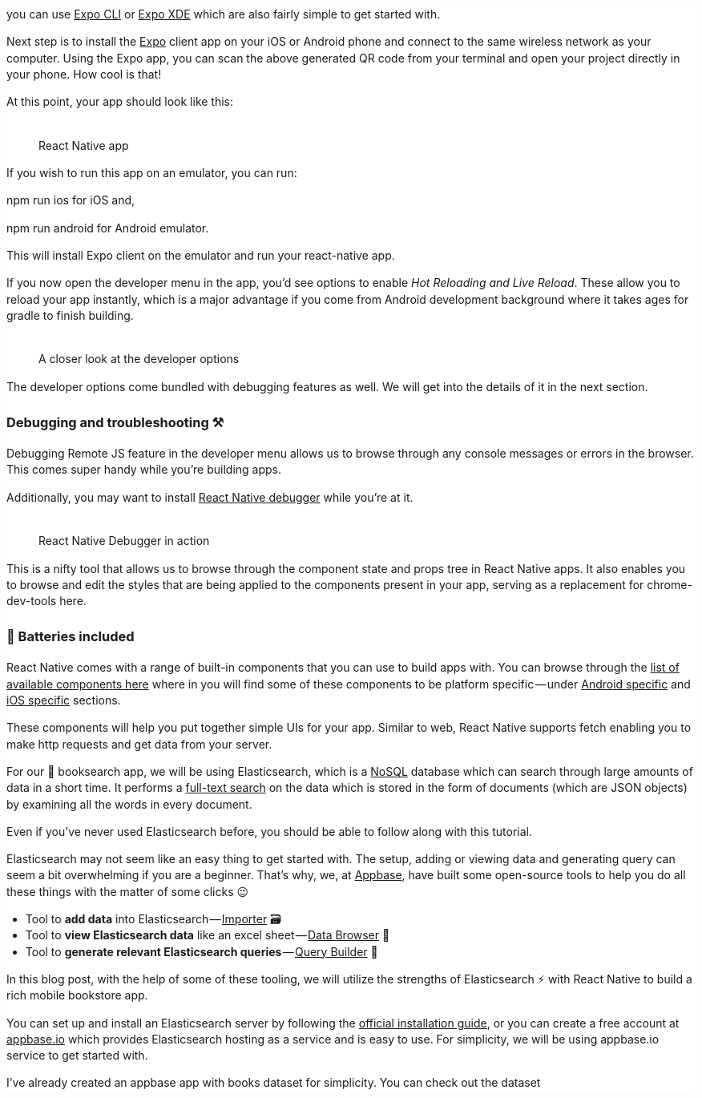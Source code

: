 you can use <a href="https://expo.io/tools#cli">Expo CLI</a> or <a href="https://expo.io/tools#xde">Expo XDE</a> which are also fairly simple to get started&#xA0;with.</blockquote><p>Next step is to install the <a href="https://expo.io/">Expo</a> client app on your iOS or Android phone and connect to the same wireless network as your computer. Using the Expo app, you can scan the above generated QR code from your terminal and open your project directly in your phone. How cool is&#xA0;that!</p><p>At this point, your app should look like&#xA0;this:</p><figure><img alt src="https://cdn-images-1.medium.com/max/1024/1*olehiS8kZWhblqYyXF8oRg.jpeg"><figcaption>React Native&#xA0;app</figcaption></figure><p>If you wish to run this app on an emulator, you can&#xA0;run:</p><p>npm run ios for iOS&#xA0;and,</p><p>npm run android for Android emulator.</p><p>This will install Expo client on the emulator and run your react-native app.</p><p>If you now open the developer menu in the app, you&#x2019;d see options to enable <em>Hot Reloading and Live Reload</em>. These allow you to reload your app instantly, which is a major advantage if you come from Android development background where it takes ages for gradle to finish building.</p><figure><img alt src="https://cdn-images-1.medium.com/max/1024/1*g4O20Dr5F8RXIXFiP3-rYg.jpeg"><figcaption>A closer look at the developer options</figcaption></figure><p>The developer options come bundled with debugging features as well. We will get into the details of it in the next&#xA0;section.</p><h3>Debugging and troubleshooting &#x2692;</h3><p>Debugging Remote JS feature in the developer menu allows us to browse through any console messages or errors in the browser. This comes super handy while you&#x2019;re building&#xA0;apps.</p><p>Additionally, you may want to install <a href="https://github.com/jhen0409/react-native-debugger">React Native debugger</a> while you&#x2019;re at&#xA0;it.</p><figure><img alt src="https://cdn-images-1.medium.com/max/1024/1*1Clv1jBIEoTaEkaX1p0lJQ.png"><figcaption>React Native Debugger in&#xA0;action</figcaption></figure><p>This is a nifty tool that allows us to browse through the component state and props tree in React Native apps. It also enables you to browse and edit the styles that are being applied to the components present in your app, serving as a replacement for chrome-dev-tools here.</p><h3>&#x1F50B; Batteries included</h3><p>React Native comes with a range of built-in components that you can use to build apps with. You can browse through the <a href="https://facebook.github.io/react-native/docs/components-and-apis.html">list of available components here</a> where in you will find some of these components to be platform specific&#x200A;&#x2014;&#x200A;under <a href="https://facebook.github.io/react-native/docs/components-and-apis.html#android-components-and-apis">Android specific</a> and <a href="https://facebook.github.io/react-native/docs/components-and-apis.html#ios-components-and-apis">iOS specific</a> sections.</p><p>These components will help you put together simple UIs for your app. Similar to web, React Native supports fetch enabling you to make http requests and get data from your&#xA0;server.</p><p>For our &#x1F4D7; booksearch app, we will be using Elasticsearch, which is a <a href="https://en.wikipedia.org/wiki/NoSQL">NoSQL</a> database which can search through large amounts of data in a short time. It performs a <a href="https://en.wikipedia.org/wiki/Full-text_search">full-text search</a> on the data which is stored in the form of documents (which are JSON objects) by examining all the words in every document.</p><p>Even if you&#x2019;ve never used Elasticsearch before, you should be able to follow along with this tutorial.</p><p>Elasticsearch may not seem like an easy thing to get started with. The setup, adding or viewing data and generating query can seem a bit overwhelming if you are a beginner. That&#x2019;s why, we, at <a href="https://appbase.io">Appbase</a>, have built some open-source tools to help you do all these things with the matter of some clicks&#xA0;&#x1F609;</p><ul><li>Tool to <strong>add data</strong> into Elasticsearch&#x200A;&#x2014;&#x200A;<a href="https://opensource.appbase.io/dejavu/importer/index.html">Importer</a>&#xA0;&#x1F5C3;</li><li>Tool to <strong>view Elasticsearch data</strong> like an excel sheet&#x200A;&#x2014;&#x200A;<a href="https://opensource.appbase.io/dejavu/">Data Browser</a>&#xA0;&#x1F440;</li><li>Tool to <strong>generate relevant Elasticsearch queries</strong>&#x200A;&#x2014;&#x200A;<a href="https://opensource.appbase.io/mirage/">Query Builder</a>&#xA0;&#x1F528;</li></ul><p>In this blog post, with the help of some of these tooling, we will utilize the strengths of Elasticsearch &#x26A1;&#xFE0F; with React Native to build a rich mobile bookstore app.</p><p>You can set up and install an Elasticsearch server by following the <a href="https://www.elastic.co/guide/en/elasticsearch/reference/current/_installation.html">official installation guide</a>, or you can create a free account at <a href="https://appbase.io">appbase.io</a> which provides Elasticsearch hosting as a service and is easy to use. For simplicity, we will be using appbase.io service to get started&#xA0;with.</p><p>I&#x2019;ve already created an appbase app with books dataset for simplicity. You can check out the dataset